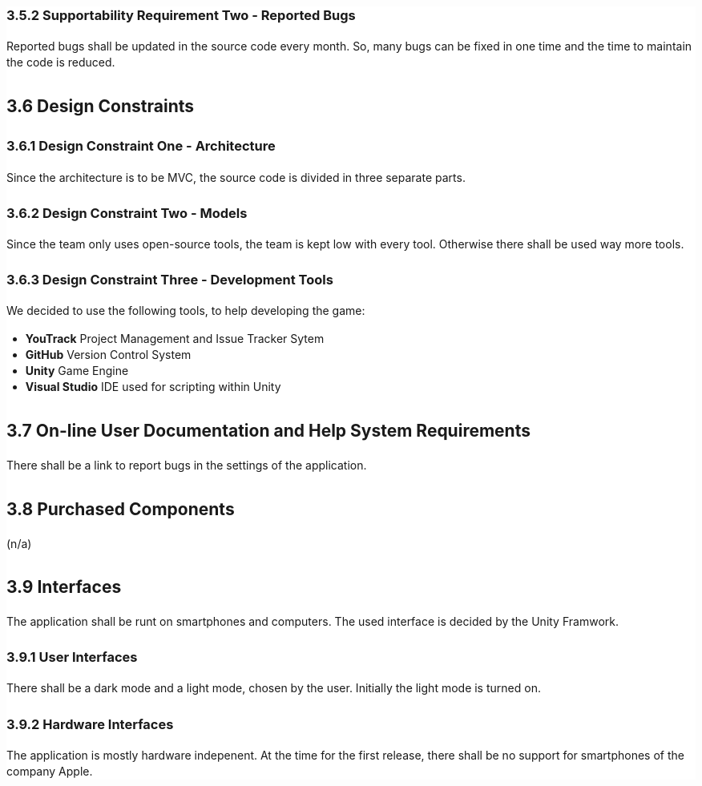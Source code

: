 ### 3.5.2 Supportability Requirement Two - Reported Bugs

Reported bugs shall be updated in the source code every month. So, many bugs can be fixed in 
one time and the time to maintain the code is reduced.

## 3.6 Design Constraints

### 3.6.1 Design Constraint One - Architecture

Since the architecture is to be MVC, the source code is divided in three separate parts.

### 3.6.2 Design Constraint Two - Models

Since the team only uses open-source tools, the team is kept low with every tool. Otherwise
there shall be used way more tools.

### 3.6.3 Design Constraint Three - Development Tools

We decided to use the following tools, to help developing the game:</br>

<ul>
<li><b>YouTrack</b> Project Management and Issue Tracker Sytem</br></li>
<li><b>GitHub</b> Version Control System</br></li>
<li><b>Unity</b> Game Engine</br></li>
<li><b>Visual Studio</b> IDE used for scripting within Unity</br></li>
</ul>

## 3.7 On-line User Documentation and Help System Requirements

There shall be a link to report bugs in the settings of the application. 

## 3.8 Purchased Components

(n/a) 

## 3.9 Interfaces

The application shall be runt on smartphones and computers. 
The used interface is decided by the Unity Framwork.

### 3.9.1 User Interfaces

There shall be a dark mode and a light mode, chosen by the user. Initially the light mode is 
turned on.

### 3.9.2 Hardware Interfaces

The application is mostly hardware indepenent. At the time for the first release, there shall 
be no support for smartphones of the company Apple.
